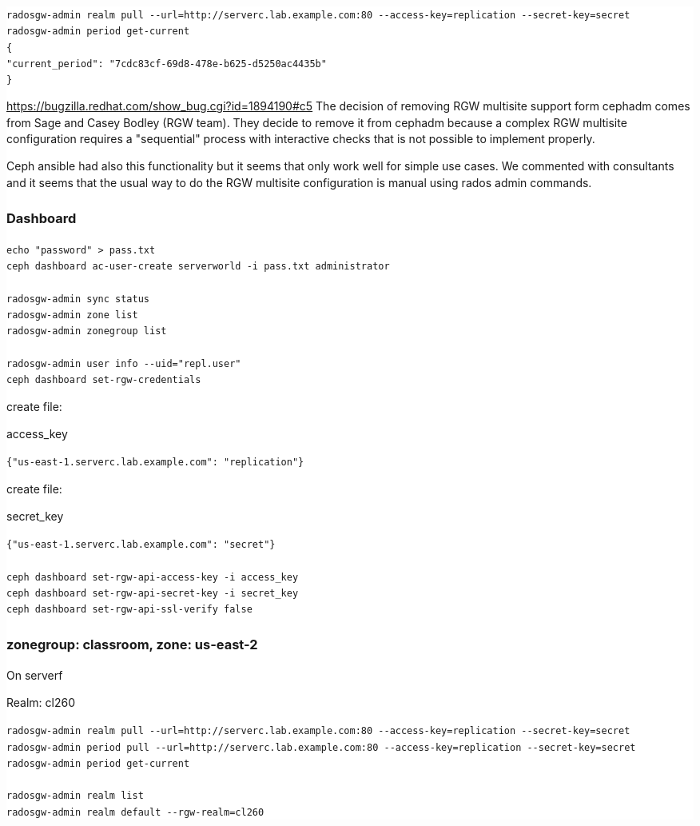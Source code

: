     radosgw-admin realm pull --url=http://serverc.lab.example.com:80 --access-key=replication --secret-key=secret
    radosgw-admin period get-current
    {
    "current_period": "7cdc83cf-69d8-478e-b625-d5250ac4435b"
    }

https://bugzilla.redhat.com/show_bug.cgi?id=1894190#c5
The decision of removing RGW multisite support form cephadm comes from Sage and Casey Bodley (RGW team).
They decide to remove it from cephadm because a complex RGW multisite configuration requires a "sequential" process with interactive checks that is not possible to implement properly.

Ceph ansible had also this functionality but it seems that only work well for simple use cases. We commented with consultants and it seems that the usual way to do the RGW multisite configuration is manual using rados admin commands.
### Dashboard
    echo "password" > pass.txt
    ceph dashboard ac-user-create serverworld -i pass.txt administrator

    radosgw-admin sync status
    radosgw-admin zone list
    radosgw-admin zonegroup list

    radosgw-admin user info --uid="repl.user"
    ceph dashboard set-rgw-credentials
    
create file: 

access_key    

    {"us-east-1.serverc.lab.example.com": "replication"} 

create file: 
    
secret_key

    {"us-east-1.serverc.lab.example.com": "secret"} 
    
    ceph dashboard set-rgw-api-access-key -i access_key
    ceph dashboard set-rgw-api-secret-key -i secret_key
    ceph dashboard set-rgw-api-ssl-verify false
### zonegroup: classroom, zone: us-east-2
On serverf

Realm: cl260
    
    radosgw-admin realm pull --url=http://serverc.lab.example.com:80 --access-key=replication --secret-key=secret
    radosgw-admin period pull --url=http://serverc.lab.example.com:80 --access-key=replication --secret-key=secret
    radosgw-admin period get-current

    radosgw-admin realm list
    radosgw-admin realm default --rgw-realm=cl260
